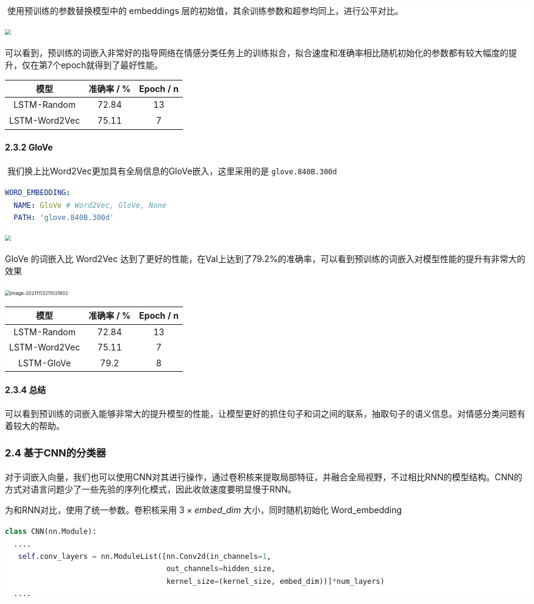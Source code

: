 ​	使用预训练的参数替换模型中的 embeddings 层的初始值，其余训练参数和超参均同上，进行公平对比。

<img src="https://tva1.sinaimg.cn/large/008i3skNgy1gwdr76zpusj30sq0dkaau.jpg" style="zoom:60%;" />

可以看到，预训练的词嵌入非常好的指导网络在情感分类任务上的训练拟合，拟合速度和准确率相比随机初始化的参数都有较大幅度的提升，仅在第7个epoch就得到了最好性能。

<div STYLE="page-break-after: always;"></div>

|     模型      | 准确率 / % | Epoch / n |
| :-----------: | :--------: | :-------: |
|  LSTM-Random  |   72.84    |    13     |
| LSTM-Word2Vec |   75.11    |     7     |



#### 2.3.2 GloVe

​	我们换上比Word2Vec更加具有全局信息的GloVe嵌入，这里采用的是 ```glove.840B.300d```

```yaml
WORD_EMBEDDING: 
  NAME: GloVe # Word2Vec, GloVe, None
  PATH: 'glove.840B.300d'
```

<img src="https://tva1.sinaimg.cn/large/008i3skNgy1gwdrc8z2jqj30sn0dnaat.jpg" style="zoom:60%;" />

GloVe 的词嵌入比 Word2Vec 达到了更好的性能，在Val上达到了79.2%的准确率，可以看到预训练的词嵌入对模型性能的提升有非常大的效果

<img src="https://tva1.sinaimg.cn/large/008i3skNgy1gwdtwdj6awj30xh0e10u5.jpg" alt="image-20211113211031902" style="zoom:55%;" />

<div STYLE="page-break-after: always;"></div>

|     模型      | 准确率 / % | Epoch / n |
| :-----------: | :--------: | :-------: |
|  LSTM-Random  |   72.84    |    13     |
| LSTM-Word2Vec |   75.11    |     7     |
|  LSTM-GloVe   |    79.2    |     8     |

#### 2.3.4 总结

​	可以看到预训练的词嵌入能够非常大的提升模型的性能，让模型更好的抓住句子和词之间的联系，抽取句子的语义信息。对情感分类问题有着较大的帮助。





### 2.4 基于CNN的分类器

​	对于词嵌入向量，我们也可以使用CNN对其进行操作，通过卷积核来提取局部特征，并融合全局视野，不过相比RNN的模型结构。CNN的方式对语言问题少了一些先验的序列化模式，因此收敛速度要明显慢于RNN。

为和RNN对比，使用了统一参数。卷积核采用 $3 \times embed\_dim$ 大小，同时随机初始化 Word_embedding

```python
class CNN(nn.Module):
  ....
   self.conv_layers = nn.ModuleList([nn.Conv2d(in_channels=1,
                                     out_channels=hidden_size,
                                     kernel_size=(kernel_size, embed_dim))]*num_layers)
  ....
```
